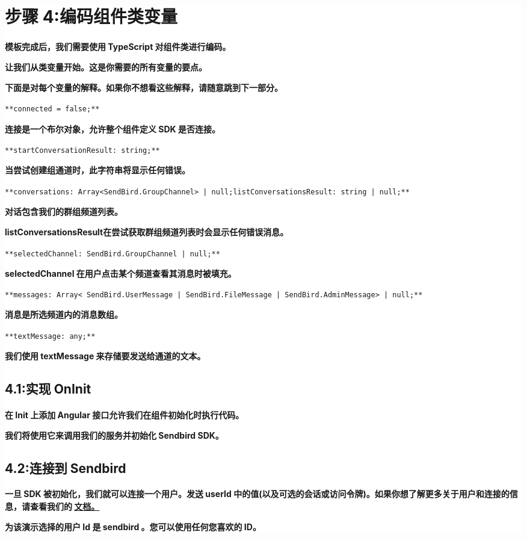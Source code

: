 # ****步骤 4:编码组件类变量****

****模板完成后，我们需要使用 TypeScript 对组件类进行编码。****

****让我们从类变量开始。这是你需要的所有变量的要点。****

****下面是对每个变量的解释。如果你不想看这些解释，请随意跳到下一部分。****

```
**connected = false;**
```

******连接**是一个布尔对象，允许整个组件定义 SDK 是否连接。****

```
**startConversationResult: string;**
```

****当尝试创建组通道时，此字符串将显示任何错误。****

```
**conversations: Array<SendBird.GroupChannel> | null;listConversationsResult: string | null;**
```

******对话**包含我们的群组频道列表。****

******listConversationsResult**在尝试获取群组频道列表时会显示任何错误消息。****

```
**selectedChannel: SendBird.GroupChannel | null;**
```

******selectedChannel** 在用户点击某个频道查看其消息时被填充。****

```
**messages: Array< SendBird.UserMessage | SendBird.FileMessage | SendBird.AdminMessage> | null;**
```

******消息**是所选频道内的消息数组。****

```
**textMessage: any;**
```

****我们使用 **textMessage** 来存储要发送给通道的文本。****

## ****4.1:实现 OnInit****

****在 Init 上添加 Angular 接口**允许我们在组件初始化时执行代码。******

****我们将使用它来调用我们的服务并初始化 Sendbird SDK。****

## ****4.2:连接到 Sendbird****

****一旦 SDK 被初始化，我们就可以连接一个用户。发送 **userId** 中的值(以及可选的会话或访问令牌)。如果你想了解更多关于用户和连接的信息，请查看我们的 [**文档。**](https://sendbird.com/docs/chat/v3/unreal/application/authenticating-a-user/authentication#2-connect-to-the-sendbird-server-with-a-user-id-and-an-access-token)****

****为该演示选择的用户 Id 是 **sendbird** 。您可以使用任何您喜欢的 ID。****
